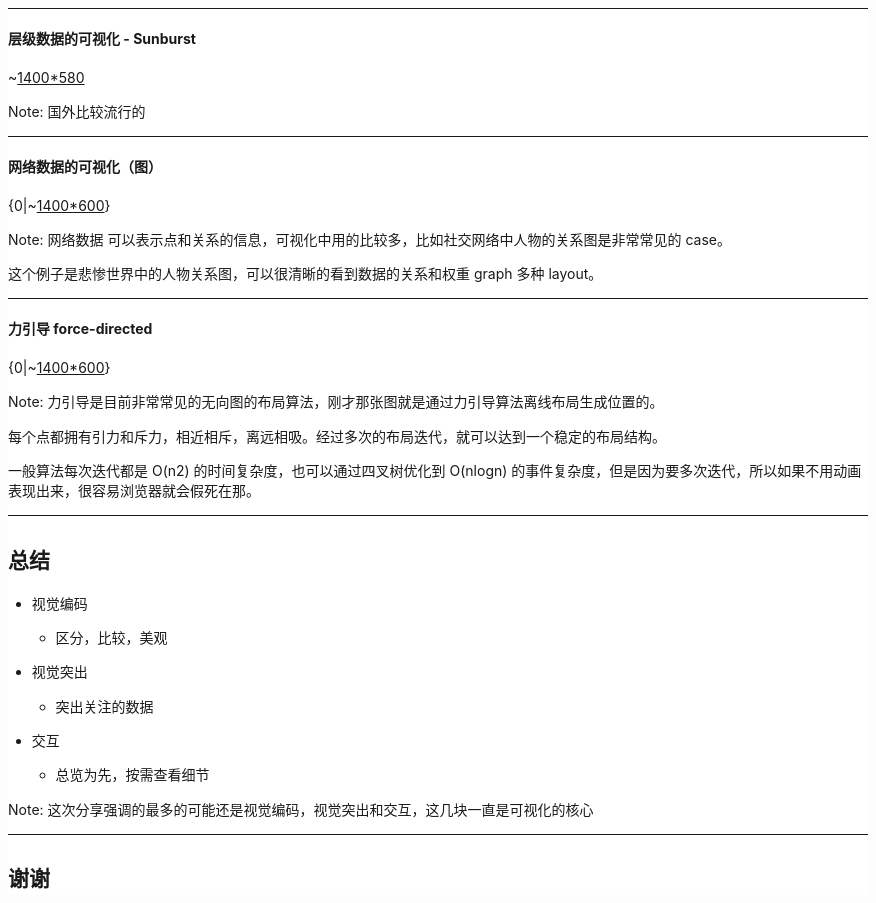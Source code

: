 ----

#### 层级数据的可视化 - Sunburst

~[1400*580](./asset/ec-demo/pie-sunburst.html)

Note:
国外比较流行的


----

#### 网络数据的可视化（图）


{0|~[1400*600](./asset/ec-demo/graph-layout.html)}

Note:
网络数据
可以表示点和关系的信息，可视化中用的比较多，比如社交网络中人物的关系图是非常常见的 case。

这个例子是悲惨世界中的人物关系图，可以很清晰的看到数据的关系和权重
graph 多种 layout。


----

#### 力引导 force-directed

{0|~[1400*600](./asset/ec-demo/force.html)}


Note:
力引导是目前非常常见的无向图的布局算法，刚才那张图就是通过力引导算法离线布局生成位置的。

每个点都拥有引力和斥力，相近相斥，离远相吸。经过多次的布局迭代，就可以达到一个稳定的布局结构。

一般算法每次迭代都是 O(n2) 的时间复杂度，也可以通过四叉树优化到 O(nlogn) 的事件复杂度，但是因为要多次迭代，所以如果不用动画表现出来，很容易浏览器就会假死在那。


---

## 总结

+ 视觉编码
    + 区分，比较，美观

+ 视觉突出
    + 突出关注的数据

+ 交互
    + 总览为先，按需查看细节

Note: 这次分享强调的最多的可能还是视觉编码，视觉突出和交互，这几块一直是可视化的核心

----

## 谢谢
